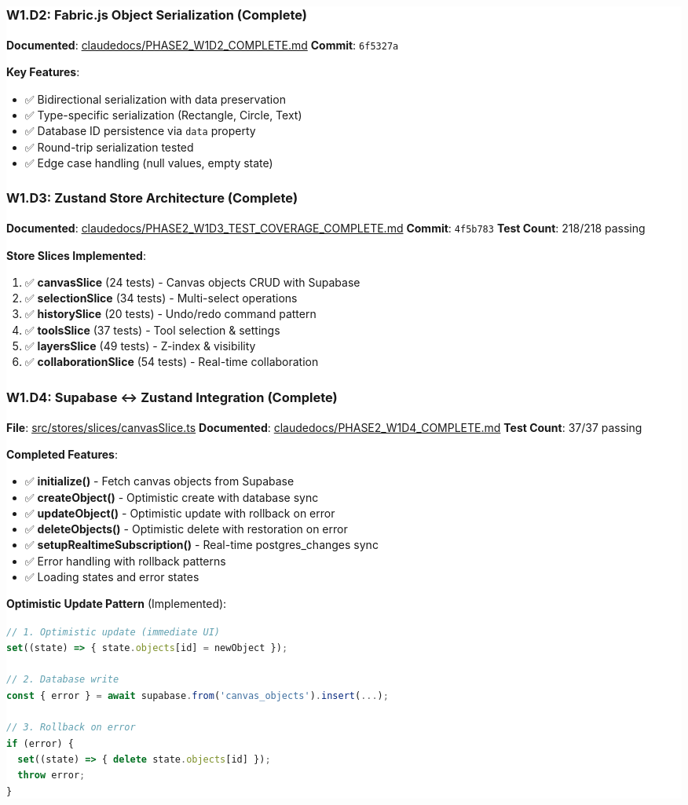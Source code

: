 ### W1.D2: Fabric.js Object Serialization (Complete)
**Documented**: [claudedocs/PHASE2_W1D2_COMPLETE.md](claudedocs/PHASE2_W1D2_COMPLETE.md)
**Commit**: `6f5327a`

**Key Features**:
- ✅ Bidirectional serialization with data preservation
- ✅ Type-specific serialization (Rectangle, Circle, Text)
- ✅ Database ID persistence via `data` property
- ✅ Round-trip serialization tested
- ✅ Edge case handling (null values, empty state)

### W1.D3: Zustand Store Architecture (Complete)
**Documented**: [claudedocs/PHASE2_W1D3_TEST_COVERAGE_COMPLETE.md](claudedocs/PHASE2_W1D3_TEST_COVERAGE_COMPLETE.md)
**Commit**: `4f5b783`
**Test Count**: 218/218 passing

**Store Slices Implemented**:
1. ✅ **canvasSlice** (24 tests) - Canvas objects CRUD with Supabase
2. ✅ **selectionSlice** (34 tests) - Multi-select operations
3. ✅ **historySlice** (20 tests) - Undo/redo command pattern
4. ✅ **toolsSlice** (37 tests) - Tool selection & settings
5. ✅ **layersSlice** (49 tests) - Z-index & visibility
6. ✅ **collaborationSlice** (54 tests) - Real-time collaboration

### W1.D4: Supabase ↔ Zustand Integration (Complete)
**File**: [src/stores/slices/canvasSlice.ts](src/stores/slices/canvasSlice.ts)
**Documented**: [claudedocs/PHASE2_W1D4_COMPLETE.md](claudedocs/PHASE2_W1D4_COMPLETE.md)
**Test Count**: 37/37 passing

**Completed Features**:
- ✅ **initialize()** - Fetch canvas objects from Supabase
- ✅ **createObject()** - Optimistic create with database sync
- ✅ **updateObject()** - Optimistic update with rollback on error
- ✅ **deleteObjects()** - Optimistic delete with restoration on error
- ✅ **setupRealtimeSubscription()** - Real-time postgres_changes sync
- ✅ Error handling with rollback patterns
- ✅ Loading states and error states

**Optimistic Update Pattern** (Implemented):
```typescript
// 1. Optimistic update (immediate UI)
set((state) => { state.objects[id] = newObject });

// 2. Database write
const { error } = await supabase.from('canvas_objects').insert(...);

// 3. Rollback on error
if (error) {
  set((state) => { delete state.objects[id] });
  throw error;
}
```
